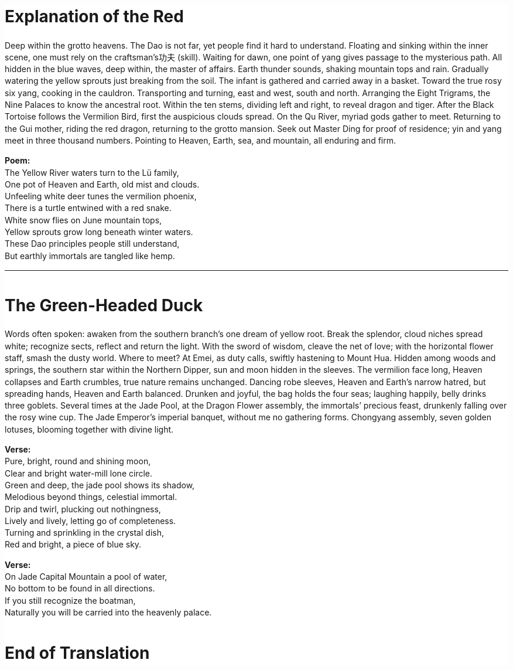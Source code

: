 
# Explanation of the Red

Deep within the grotto heavens. The Dao is not far, yet people find it hard to understand. Floating and sinking within the inner scene, one must rely on the craftsman’s功夫 (skill). Waiting for dawn, one point of yang gives passage to the mysterious path. All hidden in the blue waves, deep within, the master of affairs. Earth thunder sounds, shaking mountain tops and rain. Gradually watering the yellow sprouts just breaking from the soil. The infant is gathered and carried away in a basket. Toward the true rosy six yang, cooking in the cauldron. Transporting and turning, east and west, south and north. Arranging the Eight Trigrams, the Nine Palaces to know the ancestral root. Within the ten stems, dividing left and right, to reveal dragon and tiger. After the Black Tortoise follows the Vermilion Bird, first the auspicious clouds spread. On the Qu River, myriad gods gather to meet. Returning to the Gui mother, riding the red dragon, returning to the grotto mansion. Seek out Master Ding for proof of residence; yin and yang meet in three thousand numbers. Pointing to Heaven, Earth, sea, and mountain, all enduring and firm.

**Poem:**  
The Yellow River waters turn to the Lü family,  
One pot of Heaven and Earth, old mist and clouds.  
Unfeeling white deer tunes the vermilion phoenix,  
There is a turtle entwined with a red snake.  
White snow flies on June mountain tops,  
Yellow sprouts grow long beneath winter waters.  
These Dao principles people still understand,  
But earthly immortals are tangled like hemp.

---

# The Green-Headed Duck

Words often spoken: awaken from the southern branch’s one dream of yellow root. Break the splendor, cloud niches spread white; recognize sects, reflect and return the light. With the sword of wisdom, cleave the net of love; with the horizontal flower staff, smash the dusty world. Where to meet? At Emei, as duty calls, swiftly hastening to Mount Hua. Hidden among woods and springs, the southern star within the Northern Dipper, sun and moon hidden in the sleeves. The vermilion face long, Heaven collapses and Earth crumbles, true nature remains unchanged. Dancing robe sleeves, Heaven and Earth’s narrow hatred, but spreading hands, Heaven and Earth balanced. Drunken and joyful, the bag holds the four seas; laughing happily, belly drinks three goblets. Several times at the Jade Pool, at the Dragon Flower assembly, the immortals’ precious feast, drunkenly falling over the rosy wine cup. The Jade Emperor’s imperial banquet, without me no gathering forms. Chongyang assembly, seven golden lotuses, blooming together with divine light.

**Verse:**  
Pure, bright, round and shining moon,  
Clear and bright water-mill lone circle.  
Green and deep, the jade pool shows its shadow,  
Melodious beyond things, celestial immortal.  
Drip and twirl, plucking out nothingness,  
Lively and lively, letting go of completeness.  
Turning and sprinkling in the crystal dish,  
Red and bright, a piece of blue sky.

**Verse:**  
On Jade Capital Mountain a pool of water,  
No bottom to be found in all directions.  
If you still recognize the boatman,  
Naturally you will be carried into the heavenly palace.

# End of Translation